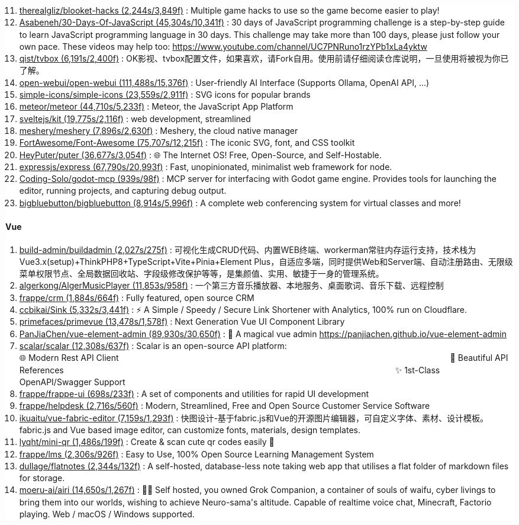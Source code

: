 11. [therealgliz/blooket-hacks (2,244s/3,849f)](https://github.com/therealgliz/blooket-hacks) : Multiple game hacks to use so the game become easier to play!
12. [Asabeneh/30-Days-Of-JavaScript (45,304s/10,341f)](https://github.com/Asabeneh/30-Days-Of-JavaScript) : 30 days of JavaScript programming challenge is a step-by-step guide to learn JavaScript programming language in 30 days. This challenge may take more than 100 days, please just follow your own pace. These videos may help too: https://www.youtube.com/channel/UC7PNRuno1rzYPb1xLa4yktw
13. [qist/tvbox (6,191s/2,400f)](https://github.com/qist/tvbox) : OK影视、tvbox配置文件，如果喜欢，请Fork自用。使用前请仔细阅读仓库说明，一旦使用将被视为你已了解。
14. [open-webui/open-webui (111,488s/15,376f)](https://github.com/open-webui/open-webui) : User-friendly AI Interface (Supports Ollama, OpenAI API, ...)
15. [simple-icons/simple-icons (23,559s/2,911f)](https://github.com/simple-icons/simple-icons) : SVG icons for popular brands
16. [meteor/meteor (44,710s/5,233f)](https://github.com/meteor/meteor) : Meteor, the JavaScript App Platform
17. [sveltejs/kit (19,775s/2,116f)](https://github.com/sveltejs/kit) : web development, streamlined
18. [meshery/meshery (7,896s/2,630f)](https://github.com/meshery/meshery) : Meshery, the cloud native manager
19. [FortAwesome/Font-Awesome (75,707s/12,215f)](https://github.com/FortAwesome/Font-Awesome) : The iconic SVG, font, and CSS toolkit
20. [HeyPuter/puter (36,677s/3,054f)](https://github.com/HeyPuter/puter) : 🌐 The Internet OS! Free, Open-Source, and Self-Hostable.
21. [expressjs/express (67,790s/20,993f)](https://github.com/expressjs/express) : Fast, unopinionated, minimalist web framework for node.
22. [Coding-Solo/godot-mcp (939s/98f)](https://github.com/Coding-Solo/godot-mcp) : MCP server for interfacing with Godot game engine. Provides tools for launching the editor, running projects, and capturing debug output.
23. [bigbluebutton/bigbluebutton (8,914s/5,996f)](https://github.com/bigbluebutton/bigbluebutton) : A complete web conferencing system for virtual classes and more!

#### Vue
1. [build-admin/buildadmin (2,027s/275f)](https://github.com/build-admin/buildadmin) : 可视化生成CRUD代码、内置WEB终端、workerman常驻内存运行支持，技术栈为Vue3.x(setup)+ThinkPHP8+TypeScript+Vite+Pinia+Element Plus，自适应多端，同时提供Web和Server端、自动注册路由、无限级菜单权限节点、全局数据回收站、字段级修改保护等等，是集颜值、实用、敏捷于一身的管理系统。
2. [algerkong/AlgerMusicPlayer (11,853s/958f)](https://github.com/algerkong/AlgerMusicPlayer) : 一个第三方音乐播放器、本地服务、桌面歌词、音乐下载、远程控制
3. [frappe/crm (1,884s/664f)](https://github.com/frappe/crm) : Fully featured, open source CRM
4. [ccbikai/Sink (5,332s/3,441f)](https://github.com/ccbikai/Sink) : ⚡ A Simple / Speedy / Secure Link Shortener with Analytics, 100% run on Cloudflare.
5. [primefaces/primevue (13,478s/1,578f)](https://github.com/primefaces/primevue) : Next Generation Vue UI Component Library
6. [PanJiaChen/vue-element-admin (89,930s/30,650f)](https://github.com/PanJiaChen/vue-element-admin) : 🎉 A magical vue admin https://panjiachen.github.io/vue-element-admin
7. [scalar/scalar (12,308s/637f)](https://github.com/scalar/scalar) : Scalar is an open-source API platform:　　　　　　　　　　　　　　　　　　　　　　　　　　　　　　　　　　　　　　　🌐 Modern Rest API Client　　　　　　　　　　　　　　　　　　　　　　　　　　　　　　　　　　　　　　　　📖 Beautiful API References　　　　　　　　　　　　　　　　　　　　　　　　　　　　　　　　　　　　　　　　✨ 1st-Class OpenAPI/Swagger Support
8. [frappe/frappe-ui (698s/233f)](https://github.com/frappe/frappe-ui) : A set of components and utilities for rapid UI development
9. [frappe/helpdesk (2,716s/560f)](https://github.com/frappe/helpdesk) : Modern, Streamlined, Free and Open Source Customer Service Software
10. [ikuaitu/vue-fabric-editor (7,159s/1,293f)](https://github.com/ikuaitu/vue-fabric-editor) : 快图设计-基于fabric.js和Vue的开源图片编辑器，可自定义字体、素材、设计模板。fabric.js and Vue based image editor, can customize fonts, materials, design templates.
11. [lyqht/mini-qr (1,486s/199f)](https://github.com/lyqht/mini-qr) : Create & scan cute qr codes easily 👾
12. [frappe/lms (2,306s/926f)](https://github.com/frappe/lms) : Easy to Use, 100% Open Source Learning Management System
13. [dullage/flatnotes (2,344s/132f)](https://github.com/dullage/flatnotes) : A self-hosted, database-less note taking web app that utilises a flat folder of markdown files for storage.
14. [moeru-ai/airi (14,650s/1,267f)](https://github.com/moeru-ai/airi) : 💖🧸 Self hosted, you owned Grok Companion, a container of souls of waifu, cyber livings to bring them into our worlds, wishing to achieve Neuro-sama's altitude. Capable of realtime voice chat, Minecraft, Factorio playing. Web / macOS / Windows supported.